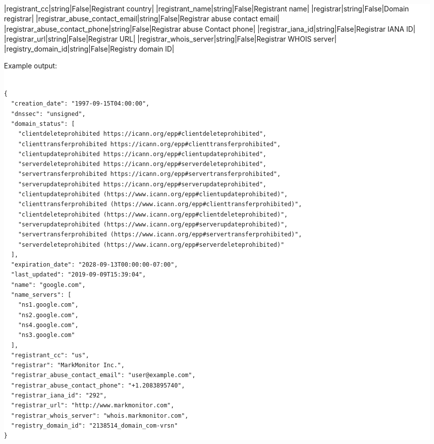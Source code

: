 |registrant_cc|string|False|Registrant country|
|registrant_name|string|False|Registrant name|
|registrar|string|False|Domain registrar|
|registrar_abuse_contact_email|string|False|Registrar abuse contact email|
|registrar_abuse_contact_phone|string|False|Registrar abuse Contact phone|
|registrar_iana_id|string|False|Registrar IANA ID|
|registrar_url|string|False|Registrar URL|
|registrar_whois_server|string|False|Registrar WHOIS server|
|registry_domain_id|string|False|Registry domain ID|

Example output:

```

{
  "creation_date": "1997-09-15T04:00:00",
  "dnssec": "unsigned",
  "domain_status": [
    "clientdeleteprohibited https://icann.org/epp#clientdeleteprohibited",
    "clienttransferprohibited https://icann.org/epp#clienttransferprohibited",
    "clientupdateprohibited https://icann.org/epp#clientupdateprohibited",
    "serverdeleteprohibited https://icann.org/epp#serverdeleteprohibited",
    "servertransferprohibited https://icann.org/epp#servertransferprohibited",
    "serverupdateprohibited https://icann.org/epp#serverupdateprohibited",
    "clientupdateprohibited (https://www.icann.org/epp#clientupdateprohibited)",
    "clienttransferprohibited (https://www.icann.org/epp#clienttransferprohibited)",
    "clientdeleteprohibited (https://www.icann.org/epp#clientdeleteprohibited)",
    "serverupdateprohibited (https://www.icann.org/epp#serverupdateprohibited)",
    "servertransferprohibited (https://www.icann.org/epp#servertransferprohibited)",
    "serverdeleteprohibited (https://www.icann.org/epp#serverdeleteprohibited)"
  ],
  "expiration_date": "2028-09-13T00:00:00-07:00",
  "last_updated": "2019-09-09T15:39:04",
  "name": "google.com",
  "name_servers": [
    "ns1.google.com",
    "ns2.google.com",
    "ns4.google.com",
    "ns3.google.com"
  ],
  "registrant_cc": "us",
  "registrar": "MarkMonitor Inc.",
  "registrar_abuse_contact_email": "user@example.com",
  "registrar_abuse_contact_phone": "+1.2083895740",
  "registrar_iana_id": "292",
  "registrar_url": "http://www.markmonitor.com",
  "registrar_whois_server": "whois.markmonitor.com",
  "registry_domain_id": "2138514_domain_com-vrsn"
}

```
